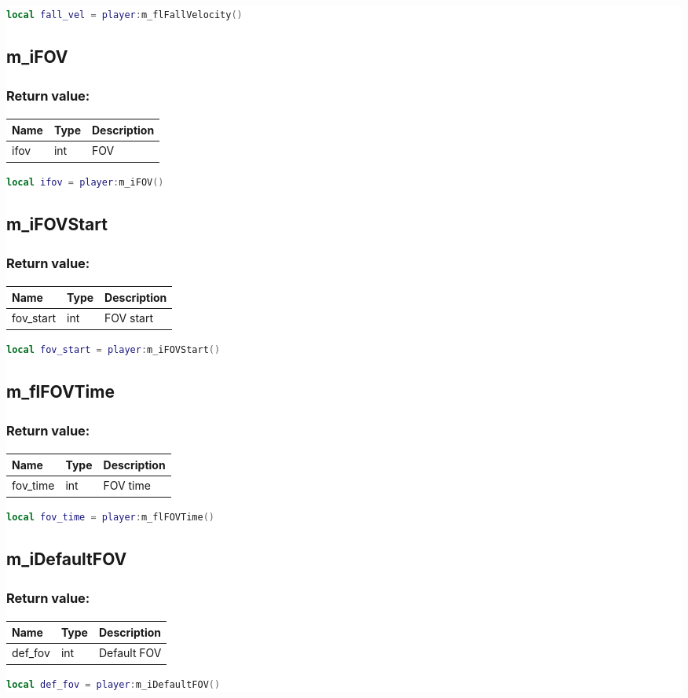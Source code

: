 ```lua
local fall_vel = player:m_flFallVelocity()
```

## m\_iFOV

### Return value:

| Name | Type | Description |
| :--- | :--- | :--- |
| ifov | int | FOV |

```lua
local ifov = player:m_iFOV()
```

## m\_iFOVStart

### Return value:

| Name | Type | Description |
| :--- | :--- | :--- |
| fov\_start | int | FOV start |

```lua
local fov_start = player:m_iFOVStart()
```

## m\_flFOVTime

### Return value:

| Name | Type | Description |
| :--- | :--- | :--- |
| fov\_time | int | FOV time |

```lua
local fov_time = player:m_flFOVTime()
```

## m\_iDefaultFOV

### Return value:

| Name | Type | Description |
| :--- | :--- | :--- |
| def\_fov | int | Default FOV |

```lua
local def_fov = player:m_iDefaultFOV()
```
